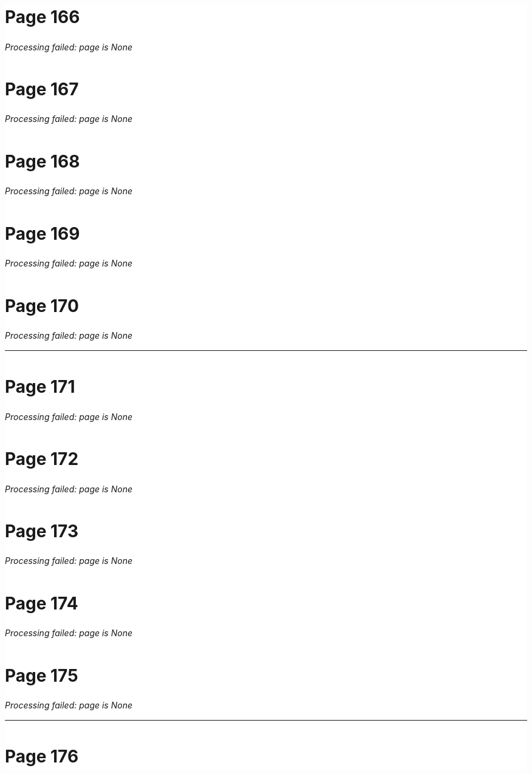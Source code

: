 # Page 166

*Processing failed: page is None*

# Page 167

*Processing failed: page is None*

# Page 168

*Processing failed: page is None*

# Page 169

*Processing failed: page is None*

# Page 170

*Processing failed: page is None*

---

# Page 171

*Processing failed: page is None*

# Page 172

*Processing failed: page is None*

# Page 173

*Processing failed: page is None*

# Page 174

*Processing failed: page is None*

# Page 175

*Processing failed: page is None*

---

# Page 176

